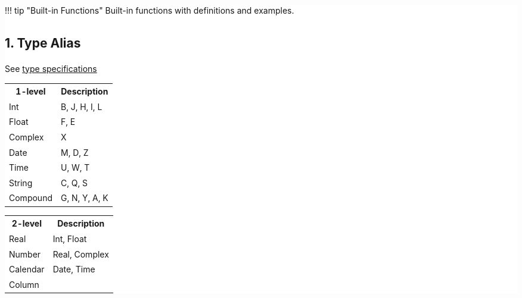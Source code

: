 !!! tip "Built-in Functions"
    Built-in functions with definitions and examples.

## 1. Type Alias

See [type specifications](types.md)

<div class="left-column">
<table>
<tr>
    <th> 1-level </th>
    <th> Description </th>
</tr>
<tr>
    <td>Int</td>
    <td>B, J, H, I, L</td>
</tr>
<tr>
    <td>Float</td>
    <td>F, E</td>
</tr>
<tr>
    <td>Complex</td>
    <td>X</td>
</tr>
<tr>
    <td>Date</td>
    <td>M, D, Z</td>
</tr>
<tr>
    <td>Time</td>
    <td>U, W, T</td>
</tr>
<tr>
    <td>String</td>
    <td>C, Q, S</td>
</tr>
<tr>
    <td>Compound</td>
    <td>G, N, Y, A, K</td>
</tr>
</table>
</div>

<div class="right-column">
<table>
<tr>
    <th> 2-level </th>
    <th> Description </th>
</tr>
<tr>
    <td>Real</td>
    <td>Int, Float</td>
</tr>
<tr>
    <td>Number</td>
    <td>Real, Complex</td>
</tr>
<tr>
    <td>Calendar</td>
    <td>Date, Time</td>
</tr>
<tr>
    <td>Column</td>